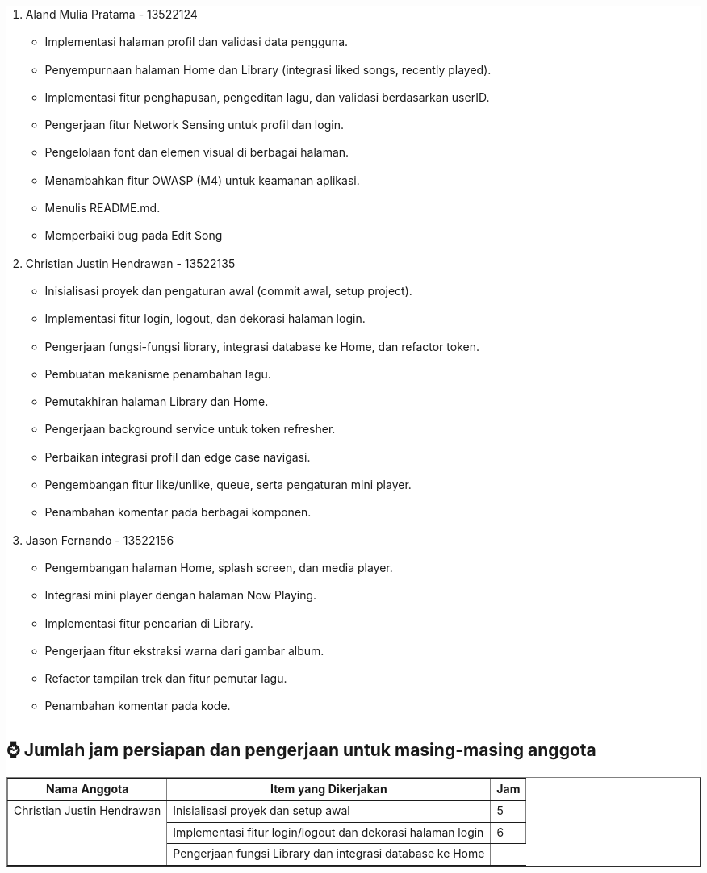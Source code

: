 1. Aland Mulia Pratama - 13522124

    - Implementasi halaman profil dan validasi data pengguna.

    - Penyempurnaan halaman Home dan Library (integrasi liked songs, recently played).

    - Implementasi fitur penghapusan, pengeditan lagu, dan validasi berdasarkan userID.

    - Pengerjaan fitur Network Sensing untuk profil dan login.

    - Pengelolaan font dan elemen visual di berbagai halaman.

    - Menambahkan fitur OWASP (M4) untuk keamanan aplikasi.

    - Menulis README.md.

    - Memperbaiki bug pada Edit Song

2. Christian Justin Hendrawan - 13522135

    - Inisialisasi proyek dan pengaturan awal (commit awal, setup project).

    - Implementasi fitur login, logout, dan dekorasi halaman login.

    - Pengerjaan fungsi-fungsi library, integrasi database ke Home, dan refactor token.

    - Pembuatan mekanisme penambahan lagu.

    - Pemutakhiran halaman Library dan Home.

    - Pengerjaan background service untuk token refresher.

    - Perbaikan integrasi profil dan edge case navigasi.

    - Pengembangan fitur like/unlike, queue, serta pengaturan mini player.

    - Penambahan komentar pada berbagai komponen.

3. Jason Fernando - 13522156

    - Pengembangan halaman Home, splash screen, dan media player.

    - Integrasi mini player dengan halaman Now Playing.

    - Implementasi fitur pencarian di Library.

    - Pengerjaan fitur ekstraksi warna dari gambar album.

    - Refactor tampilan trek dan fitur pemutar lagu.

    - Penambahan komentar pada kode.

## ⌚️ Jumlah jam persiapan dan pengerjaan untuk masing-masing anggota

<table border="1" cellspacing="0" cellpadding="8">
  <thead>
    <tr>
      <th>Nama Anggota</th>
      <th>Item yang Dikerjakan</th>
      <th>Jam</th>
    </tr>
  </thead>
  <tbody>
    <tr>
      <td rowspan="8">Christian Justin Hendrawan</td>
      <td>Inisialisasi proyek dan setup awal</td>
      <td>5</td>
    </tr>
    <tr>
      <td>Implementasi fitur login/logout dan dekorasi halaman login</td>
      <td>6</td>
    </tr>
    <tr>
      <td>Pengerjaan fungsi Library dan integrasi database ke Home</td>